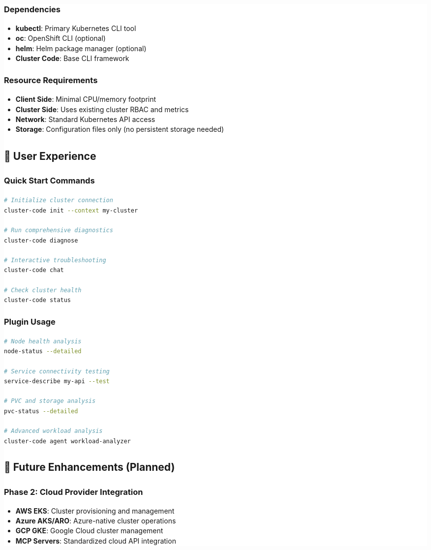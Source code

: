 ### Dependencies
- **kubectl**: Primary Kubernetes CLI tool
- **oc**: OpenShift CLI (optional)
- **helm**: Helm package manager (optional)
- **Cluster Code**: Base CLI framework

### Resource Requirements
- **Client Side**: Minimal CPU/memory footprint
- **Cluster Side**: Uses existing cluster RBAC and metrics
- **Network**: Standard Kubernetes API access
- **Storage**: Configuration files only (no persistent storage needed)

## 🎨 User Experience

### Quick Start Commands
```bash
# Initialize cluster connection
cluster-code init --context my-cluster

# Run comprehensive diagnostics
cluster-code diagnose

# Interactive troubleshooting
cluster-code chat

# Check cluster health
cluster-code status
```

### Plugin Usage
```bash
# Node health analysis
node-status --detailed

# Service connectivity testing
service-describe my-api --test

# PVC and storage analysis
pvc-status --detailed

# Advanced workload analysis
cluster-code agent workload-analyzer
```

## 🔮 Future Enhancements (Planned)

### Phase 2: Cloud Provider Integration
- **AWS EKS**: Cluster provisioning and management
- **Azure AKS/ARO**: Azure-native cluster operations
- **GCP GKE**: Google Cloud cluster management
- **MCP Servers**: Standardized cloud API integration
